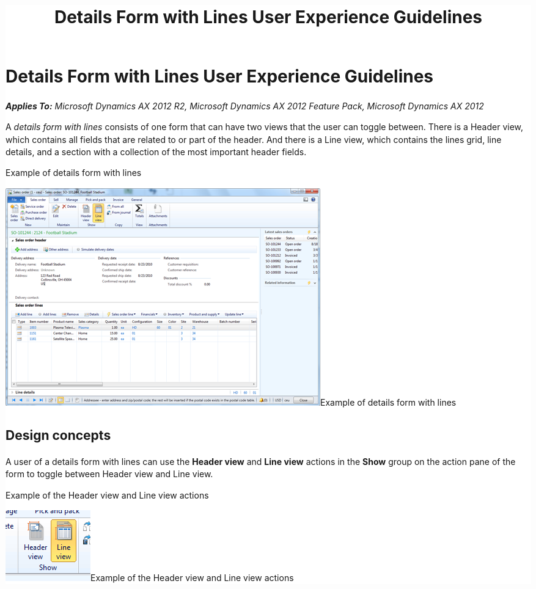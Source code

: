 ﻿---
title: Details Form with Lines User Experience Guidelines
TOCTitle: Details Form with Lines
ms:assetid: 9aeb8e04-9c38-42e9-9566-bfdd2abf473f
ms:mtpsurl: https://msdn.microsoft.com/en-us/library/Gg886601(v=AX.60)
ms:contentKeyID: 35267965
ms.date: 11/07/2012
mtps_version: v=AX.60
---

# Details Form with Lines User Experience Guidelines 


_**Applies To:** Microsoft Dynamics AX 2012 R2, Microsoft Dynamics AX 2012 Feature Pack, Microsoft Dynamics AX 2012_

A *details form with lines* consists of one form that can have two views that the user can toggle between. There is a Header view, which contains all fields that are related to or part of the header. And there is a Line view, which contains the lines grid, line details, and a section with a collection of the most important header fields.

Example of details form with lines

  
![Details form with lines](images/Gg886601.details-lines-00(AX.60).png "Details form with lines")Example of details form with lines

## Design concepts

A user of a details form with lines can use the **Header view** and **Line view** actions in the **Show** group on the action pane of the form to toggle between Header view and Line view.

Example of the Header view and Line view actions

  
![Header view and Line view actions](images/Gg886601.details-lines-01(AX.60).png "Header view and Line view actions")Example of the Header view and Line view actions
